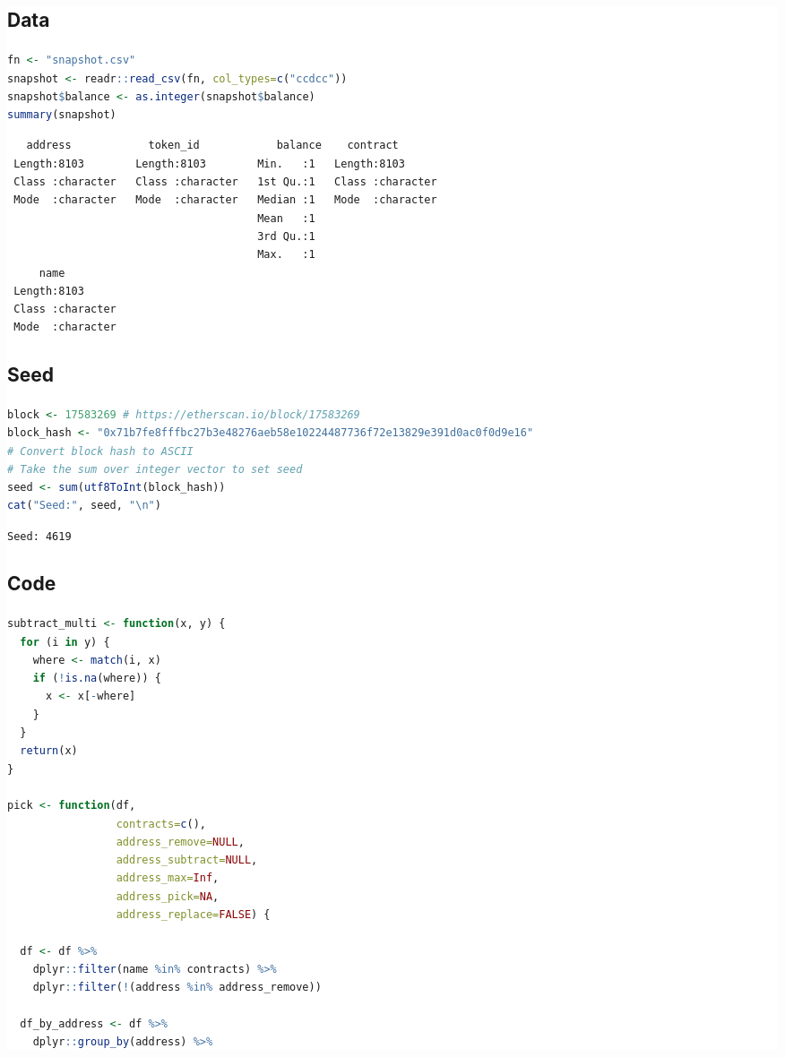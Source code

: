 


## Data

``` r
fn <- "snapshot.csv"
snapshot <- readr::read_csv(fn, col_types=c("ccdcc"))
snapshot$balance <- as.integer(snapshot$balance)
summary(snapshot)
```

       address            token_id            balance    contract        
     Length:8103        Length:8103        Min.   :1   Length:8103       
     Class :character   Class :character   1st Qu.:1   Class :character  
     Mode  :character   Mode  :character   Median :1   Mode  :character  
                                           Mean   :1                     
                                           3rd Qu.:1                     
                                           Max.   :1                     
         name          
     Length:8103       
     Class :character  
     Mode  :character  
                       
                       
                       

## Seed

``` r
block <- 17583269 # https://etherscan.io/block/17583269
block_hash <- "0x71b7fe8fffbc27b3e48276aeb58e10224487736f72e13829e391d0ac0f0d9e16"
# Convert block hash to ASCII
# Take the sum over integer vector to set seed
seed <- sum(utf8ToInt(block_hash))
cat("Seed:", seed, "\n")
```

    Seed: 4619 

## Code

``` r
subtract_multi <- function(x, y) {
  for (i in y) {
    where <- match(i, x)
    if (!is.na(where)) {
      x <- x[-where]
    }
  }
  return(x)
}

pick <- function(df,
                 contracts=c(),
                 address_remove=NULL,
                 address_subtract=NULL,
                 address_max=Inf,
                 address_pick=NA,
                 address_replace=FALSE) {

  df <- df %>%
    dplyr::filter(name %in% contracts) %>%
    dplyr::filter(!(address %in% address_remove))
  
  df_by_address <- df %>%
    dplyr::group_by(address) %>%
```